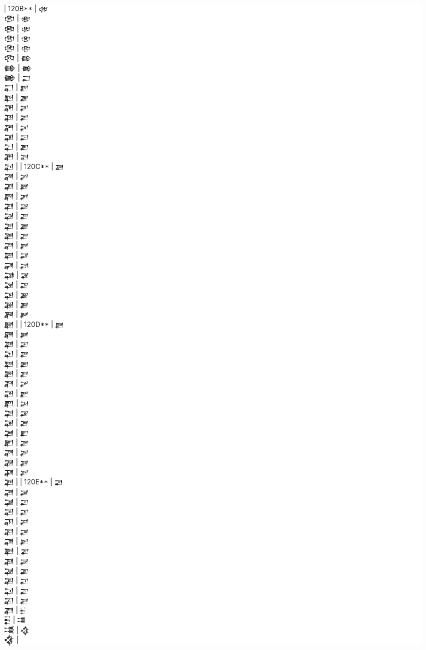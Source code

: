 | 120B\*\* | <span id="120B0" title="U+120B0 CUNEIFORM SIGN EZEN TIMES LAL TIMES LAL, Lo">`𒂰`<br>𒂰</span> | <span id="120B1" title="U+120B1 CUNEIFORM SIGN EZEN TIMES LI, Lo">`𒂱`<br>𒂱</span> | <span id="120B2" title="U+120B2 CUNEIFORM SIGN EZEN TIMES LU, Lo">`𒂲`<br>𒂲</span> | <span id="120B3" title="U+120B3 CUNEIFORM SIGN EZEN TIMES U2, Lo">`𒂳`<br>𒂳</span> | <span id="120B4" title="U+120B4 CUNEIFORM SIGN EZEN TIMES UD, Lo">`𒂴`<br>𒂴</span> | <span id="120B5" title="U+120B5 CUNEIFORM SIGN GA, Lo">`𒂵`<br>𒂵</span> | <span id="120B6" title="U+120B6 CUNEIFORM SIGN GA GUNU, Lo">`𒂶`<br>𒂶</span> | <span id="120B7" title="U+120B7 CUNEIFORM SIGN GA2, Lo">`𒂷`<br>𒂷</span> | <span id="120B8" title="U+120B8 CUNEIFORM SIGN GA2 TIMES A PLUS DA PLUS HA, Lo">`𒂸`<br>𒂸</span> | <span id="120B9" title="U+120B9 CUNEIFORM SIGN GA2 TIMES A PLUS HA, Lo">`𒂹`<br>𒂹</span> | <span id="120BA" title="U+120BA CUNEIFORM SIGN GA2 TIMES A PLUS IGI, Lo">`𒂺`<br>𒂺</span> | <span id="120BB" title="U+120BB CUNEIFORM SIGN GA2 TIMES AB2 TENU PLUS TAB, Lo">`𒂻`<br>𒂻</span> | <span id="120BC" title="U+120BC CUNEIFORM SIGN GA2 TIMES AN, Lo">`𒂼`<br>𒂼</span> | <span id="120BD" title="U+120BD CUNEIFORM SIGN GA2 TIMES ASH, Lo">`𒂽`<br>𒂽</span> | <span id="120BE" title="U+120BE CUNEIFORM SIGN GA2 TIMES ASH2 PLUS GAL, Lo">`𒂾`<br>𒂾</span> | <span id="120BF" title="U+120BF CUNEIFORM SIGN GA2 TIMES BAD, Lo">`𒂿`<br>𒂿</span> |
| 120C\*\* | <span id="120C0" title="U+120C0 CUNEIFORM SIGN GA2 TIMES BAR PLUS RA, Lo">`𒃀`<br>𒃀</span> | <span id="120C1" title="U+120C1 CUNEIFORM SIGN GA2 TIMES BUR, Lo">`𒃁`<br>𒃁</span> | <span id="120C2" title="U+120C2 CUNEIFORM SIGN GA2 TIMES BUR PLUS RA, Lo">`𒃂`<br>𒃂</span> | <span id="120C3" title="U+120C3 CUNEIFORM SIGN GA2 TIMES DA, Lo">`𒃃`<br>𒃃</span> | <span id="120C4" title="U+120C4 CUNEIFORM SIGN GA2 TIMES DI, Lo">`𒃄`<br>𒃄</span> | <span id="120C5" title="U+120C5 CUNEIFORM SIGN GA2 TIMES DIM TIMES SHE, Lo">`𒃅`<br>𒃅</span> | <span id="120C6" title="U+120C6 CUNEIFORM SIGN GA2 TIMES DUB, Lo">`𒃆`<br>𒃆</span> | <span id="120C7" title="U+120C7 CUNEIFORM SIGN GA2 TIMES EL, Lo">`𒃇`<br>𒃇</span> | <span id="120C8" title="U+120C8 CUNEIFORM SIGN GA2 TIMES EL PLUS LA, Lo">`𒃈`<br>𒃈</span> | <span id="120C9" title="U+120C9 CUNEIFORM SIGN GA2 TIMES EN, Lo">`𒃉`<br>𒃉</span> | <span id="120CA" title="U+120CA CUNEIFORM SIGN GA2 TIMES EN TIMES GAN2 TENU, Lo">`𒃊`<br>𒃊</span> | <span id="120CB" title="U+120CB CUNEIFORM SIGN GA2 TIMES GAN2 TENU, Lo">`𒃋`<br>𒃋</span> | <span id="120CC" title="U+120CC CUNEIFORM SIGN GA2 TIMES GAR, Lo">`𒃌`<br>𒃌</span> | <span id="120CD" title="U+120CD CUNEIFORM SIGN GA2 TIMES GI, Lo">`𒃍`<br>𒃍</span> | <span id="120CE" title="U+120CE CUNEIFORM SIGN GA2 TIMES GI4, Lo">`𒃎`<br>𒃎</span> | <span id="120CF" title="U+120CF CUNEIFORM SIGN GA2 TIMES GI4 PLUS A, Lo">`𒃏`<br>𒃏</span> |
| 120D\*\* | <span id="120D0" title="U+120D0 CUNEIFORM SIGN GA2 TIMES GIR2 PLUS SU, Lo">`𒃐`<br>𒃐</span> | <span id="120D1" title="U+120D1 CUNEIFORM SIGN GA2 TIMES HA PLUS LU PLUS ESH2, Lo">`𒃑`<br>𒃑</span> | <span id="120D2" title="U+120D2 CUNEIFORM SIGN GA2 TIMES HAL, Lo">`𒃒`<br>𒃒</span> | <span id="120D3" title="U+120D3 CUNEIFORM SIGN GA2 TIMES HAL PLUS LA, Lo">`𒃓`<br>𒃓</span> | <span id="120D4" title="U+120D4 CUNEIFORM SIGN GA2 TIMES HI PLUS LI, Lo">`𒃔`<br>𒃔</span> | <span id="120D5" title="U+120D5 CUNEIFORM SIGN GA2 TIMES HUB2, Lo">`𒃕`<br>𒃕</span> | <span id="120D6" title="U+120D6 CUNEIFORM SIGN GA2 TIMES IGI GUNU, Lo">`𒃖`<br>𒃖</span> | <span id="120D7" title="U+120D7 CUNEIFORM SIGN GA2 TIMES ISH PLUS HU PLUS ASH, Lo">`𒃗`<br>𒃗</span> | <span id="120D8" title="U+120D8 CUNEIFORM SIGN GA2 TIMES KAK, Lo">`𒃘`<br>𒃘</span> | <span id="120D9" title="U+120D9 CUNEIFORM SIGN GA2 TIMES KASKAL, Lo">`𒃙`<br>𒃙</span> | <span id="120DA" title="U+120DA CUNEIFORM SIGN GA2 TIMES KID, Lo">`𒃚`<br>𒃚</span> | <span id="120DB" title="U+120DB CUNEIFORM SIGN GA2 TIMES KID PLUS LAL, Lo">`𒃛`<br>𒃛</span> | <span id="120DC" title="U+120DC CUNEIFORM SIGN GA2 TIMES KU3 PLUS AN, Lo">`𒃜`<br>𒃜</span> | <span id="120DD" title="U+120DD CUNEIFORM SIGN GA2 TIMES LA, Lo">`𒃝`<br>𒃝</span> | <span id="120DE" title="U+120DE CUNEIFORM SIGN GA2 TIMES ME PLUS EN, Lo">`𒃞`<br>𒃞</span> | <span id="120DF" title="U+120DF CUNEIFORM SIGN GA2 TIMES MI, Lo">`𒃟`<br>𒃟</span> |
| 120E\*\* | <span id="120E0" title="U+120E0 CUNEIFORM SIGN GA2 TIMES NUN, Lo">`𒃠`<br>𒃠</span> | <span id="120E1" title="U+120E1 CUNEIFORM SIGN GA2 TIMES NUN OVER NUN, Lo">`𒃡`<br>𒃡</span> | <span id="120E2" title="U+120E2 CUNEIFORM SIGN GA2 TIMES PA, Lo">`𒃢`<br>𒃢</span> | <span id="120E3" title="U+120E3 CUNEIFORM SIGN GA2 TIMES SAL, Lo">`𒃣`<br>𒃣</span> | <span id="120E4" title="U+120E4 CUNEIFORM SIGN GA2 TIMES SAR, Lo">`𒃤`<br>𒃤</span> | <span id="120E5" title="U+120E5 CUNEIFORM SIGN GA2 TIMES SHE, Lo">`𒃥`<br>𒃥</span> | <span id="120E6" title="U+120E6 CUNEIFORM SIGN GA2 TIMES SHE PLUS TUR, Lo">`𒃦`<br>𒃦</span> | <span id="120E7" title="U+120E7 CUNEIFORM SIGN GA2 TIMES SHID, Lo">`𒃧`<br>𒃧</span> | <span id="120E8" title="U+120E8 CUNEIFORM SIGN GA2 TIMES SUM, Lo">`𒃨`<br>𒃨</span> | <span id="120E9" title="U+120E9 CUNEIFORM SIGN GA2 TIMES TAK4, Lo">`𒃩`<br>𒃩</span> | <span id="120EA" title="U+120EA CUNEIFORM SIGN GA2 TIMES U, Lo">`𒃪`<br>𒃪</span> | <span id="120EB" title="U+120EB CUNEIFORM SIGN GA2 TIMES UD, Lo">`𒃫`<br>𒃫</span> | <span id="120EC" title="U+120EC CUNEIFORM SIGN GA2 TIMES UD PLUS DU, Lo">`𒃬`<br>𒃬</span> | <span id="120ED" title="U+120ED CUNEIFORM SIGN GA2 OVER GA2, Lo">`𒃭`<br>𒃭</span> | <span id="120EE" title="U+120EE CUNEIFORM SIGN GABA, Lo">`𒃮`<br>𒃮</span> | <span id="120EF" title="U+120EF CUNEIFORM SIGN GABA CROSSING GABA, Lo">`𒃯`<br>𒃯</span> |